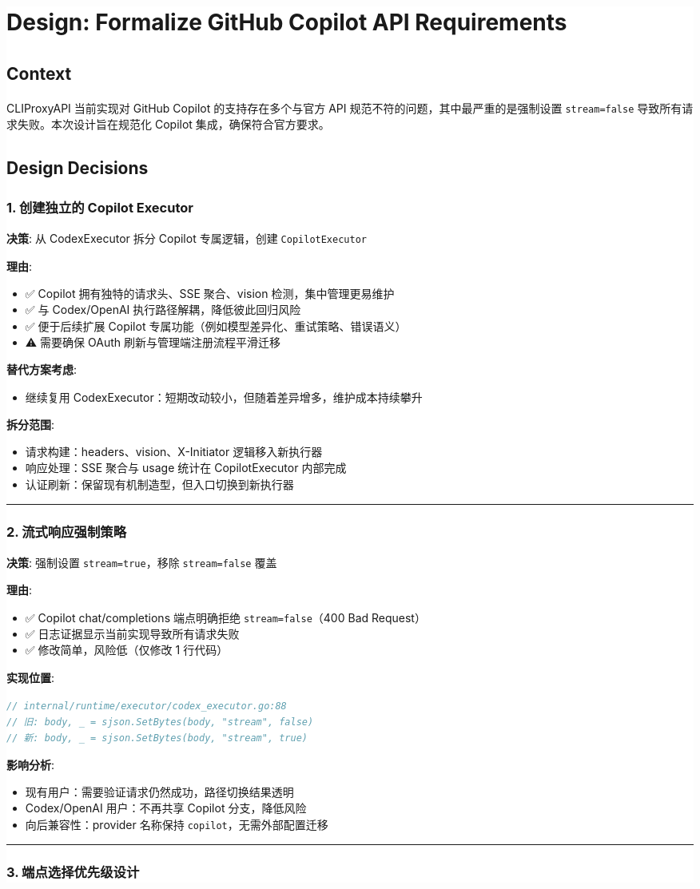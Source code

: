# Design: Formalize GitHub Copilot API Requirements

## Context

CLIProxyAPI 当前实现对 GitHub Copilot 的支持存在多个与官方 API 规范不符的问题，其中最严重的是强制设置 `stream=false` 导致所有请求失败。本次设计旨在规范化 Copilot 集成，确保符合官方要求。

## Design Decisions

### 1. 创建独立的 Copilot Executor

**决策**: 从 CodexExecutor 拆分 Copilot 专属逻辑，创建 `CopilotExecutor`

**理由**:
- ✅ Copilot 拥有独特的请求头、SSE 聚合、vision 检测，集中管理更易维护
- ✅ 与 Codex/OpenAI 执行路径解耦，降低彼此回归风险
- ✅ 便于后续扩展 Copilot 专属功能（例如模型差异化、重试策略、错误语义）
- ⚠️ 需要确保 OAuth 刷新与管理端注册流程平滑迁移

**替代方案考虑**:
- 继续复用 CodexExecutor：短期改动较小，但随着差异增多，维护成本持续攀升

**拆分范围**:
- 请求构建：headers、vision、X-Initiator 逻辑移入新执行器
- 响应处理：SSE 聚合与 usage 统计在 CopilotExecutor 内部完成
- 认证刷新：保留现有机制造型，但入口切换到新执行器

---

### 2. 流式响应强制策略

**决策**: 强制设置 `stream=true`，移除 `stream=false` 覆盖

**理由**:
- ✅ Copilot chat/completions 端点明确拒绝 `stream=false`（400 Bad Request）
- ✅ 日志证据显示当前实现导致所有请求失败
- ✅ 修改简单，风险低（仅修改 1 行代码）

**实现位置**:
```go
// internal/runtime/executor/codex_executor.go:88
// 旧: body, _ = sjson.SetBytes(body, "stream", false)
// 新: body, _ = sjson.SetBytes(body, "stream", true)
```

**影响分析**:
- 现有用户：需要验证请求仍然成功，路径切换结果透明
- Codex/OpenAI 用户：不再共享 Copilot 分支，降低风险
- 向后兼容性：provider 名称保持 `copilot`，无需外部配置迁移

---

### 3. 端点选择优先级设计
